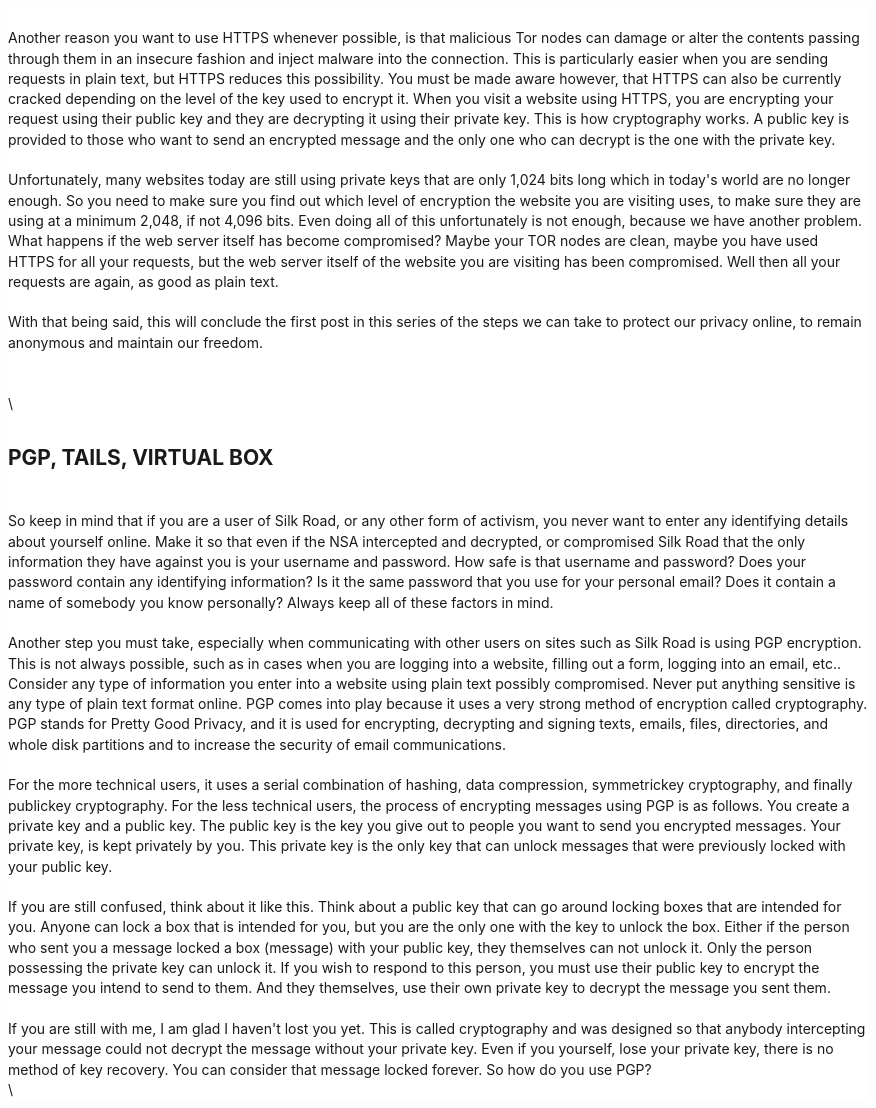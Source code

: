 \
Another reason you want to use HTTPS whenever possible, is that malicious Tor nodes can damage or alter the contents passing through them in an insecure fashion and inject malware into the connection. This is particularly easier when you are sending requests in plain text, but HTTPS reduces this possibility. You must be made aware however, that HTTPS can also be currently cracked depending on the level of the key used to encrypt it. When you visit a website using HTTPS, you are encrypting your request using their public key and they are decrypting it using their private key. This is how cryptography works. A public key is provided to those who want to send an encrypted message and the only one who can decrypt is the one with the private key.\
\
Unfortunately, many websites today are still using private keys that are only 1,024 bits long which in today's world are no longer enough. So you need to make sure you find out which level of encryption the website you are visiting uses, to make sure they are using at a minimum 2,048, if not 4,096 bits. Even doing all of this unfortunately is not enough, because we have another problem. What happens if the web server itself has become compromised? Maybe your TOR nodes are clean, maybe you have used HTTPS for all your requests, but the web server itself of the website you are visiting has been compromised. Well then all your requests are again, as good as plain text.\
\
With that being said, this will conclude the first post in this series of the steps we can take to protect our privacy online, to remain anonymous and maintain our freedom.\
\
\
\


## PGP, TAILS, VIRTUAL BOX

\
So keep in mind that if you are a user of Silk Road, or any other form of activism, you never want to enter any identifying details about yourself online. Make it so that even if the NSA intercepted and decrypted, or compromised Silk Road that the only information they have against you is your username and password. How safe is that username and password? Does your password contain any identifying information? Is it the same password that you use for your personal email? Does it contain a name of somebody you know personally? Always keep all of these factors in mind.\
\
Another step you must take, especially when communicating with other users on sites such as Silk Road is using PGP encryption. This is not always possible, such as in cases when you are logging into a website, filling out a form, logging into an email, etc.. Consider any type of information you enter into a website using plain text possibly compromised. Never put anything sensitive is any type of plain text format online. PGP comes into play because it uses a very strong method of encryption called cryptography. PGP stands for Pretty Good Privacy, and it is used for encrypting, decrypting and signing texts, e­mails, files, directories, and whole disk partitions and to increase the security of e­mail communications.\
\
For the more technical users, it uses a serial combination of hashing, data compression, symmetric­key cryptography, and finally public­key cryptography. For the less technical users, the process of encrypting messages using PGP is as follows. You create a private key and a public key. The public key is the key you give out to people you want to send you encrypted messages. Your private key, is kept privately by you. This private key is the only key that can unlock messages that were previously locked with your public key.\
\
If you are still confused, think about it like this. Think about a public key that can go around locking boxes that are intended for you. Anyone can lock a box that is intended for you, but you are the only one with the key to unlock the box. Either if the person who sent you a message locked a box (message) with your public key, they themselves can not unlock it. Only the person possessing the private key can unlock it. If you wish to respond to this person, you must use their public key to encrypt the message you intend to send to them. And they themselves, use their own private key to decrypt the message you sent them.\
\
If you are still with me, I am glad I haven't lost you yet. This is called cryptography and was designed so that anybody intercepting your message could not decrypt the message without your private key. Even if you yourself, lose your private key, there is no method of key recovery. You can consider that message locked forever. So how do you use PGP?\
\